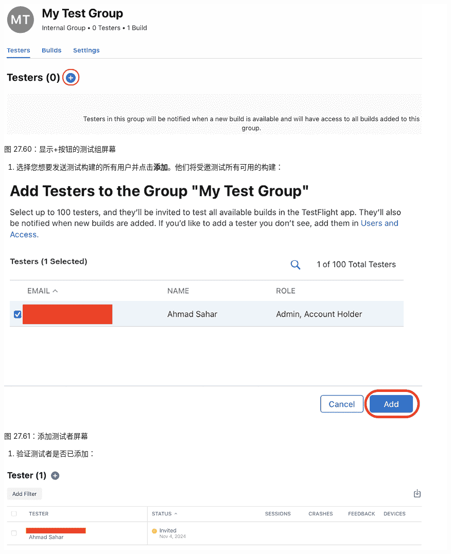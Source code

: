 ![](img/B31371_27_60.png)

图 27.60：显示+按钮的测试组屏幕

1.  选择您想要发送测试构建的所有用户并点击**添加**。他们将受邀测试所有可用的构建：

![](img/B31371_27_61.png)

图 27.61：添加测试者屏幕

1.  验证测试者是否已添加：

![](img/B31371_27_62.png)
